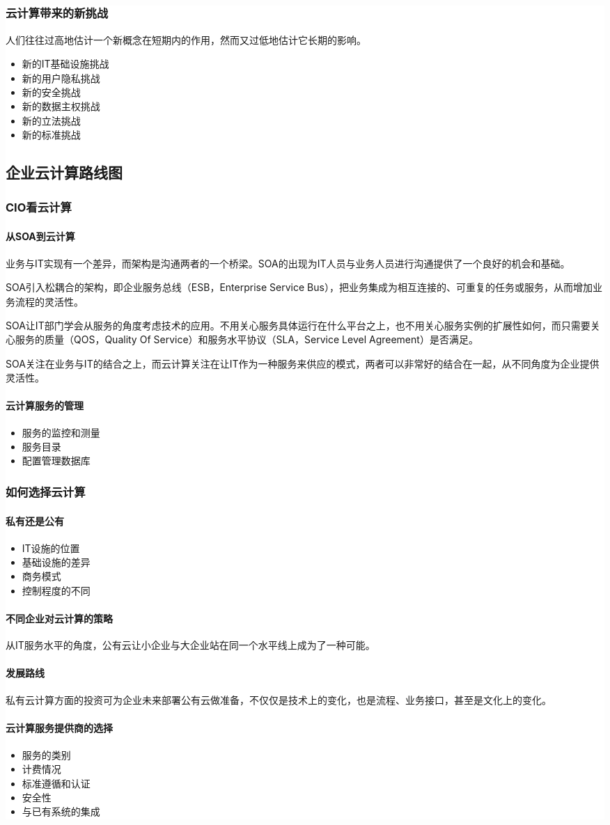 ### 云计算带来的新挑战

人们往往过高地估计一个新概念在短期内的作用，然而又过低地估计它长期的影响。

- 新的IT基础设施挑战
- 新的用户隐私挑战
- 新的安全挑战
- 新的数据主权挑战
- 新的立法挑战
- 新的标准挑战

## 企业云计算路线图

### CIO看云计算

#### 从SOA到云计算

业务与IT实现有一个差异，而架构是沟通两者的一个桥梁。SOA的出现为IT人员与业务人员进行沟通提供了一个良好的机会和基础。

SOA引入松耦合的架构，即企业服务总线（ESB，Enterprise Service Bus），把业务集成为相互连接的、可重复的任务或服务，从而增加业务流程的灵活性。

SOA让IT部门学会从服务的角度考虑技术的应用。不用关心服务具体运行在什么平台之上，也不用关心服务实例的扩展性如何，而只需要关心服务的质量（QOS，Quality Of Service）和服务水平协议（SLA，Service Level Agreement）是否满足。

SOA关注在业务与IT的结合之上，而云计算关注在让IT作为一种服务来供应的模式，两者可以非常好的结合在一起，从不同角度为企业提供灵活性。

#### 云计算服务的管理

- 服务的监控和测量
- 服务目录
- 配置管理数据库

### 如何选择云计算

#### 私有还是公有

- IT设施的位置
- 基础设施的差异
- 商务模式
- 控制程度的不同

#### 不同企业对云计算的策略

从IT服务水平的角度，公有云让小企业与大企业站在同一个水平线上成为了一种可能。

#### 发展路线

私有云计算方面的投资可为企业未来部署公有云做准备，不仅仅是技术上的变化，也是流程、业务接口，甚至是文化上的变化。

#### 云计算服务提供商的选择

- 服务的类别
- 计费情况
- 标准遵循和认证
- 安全性
- 与已有系统的集成
